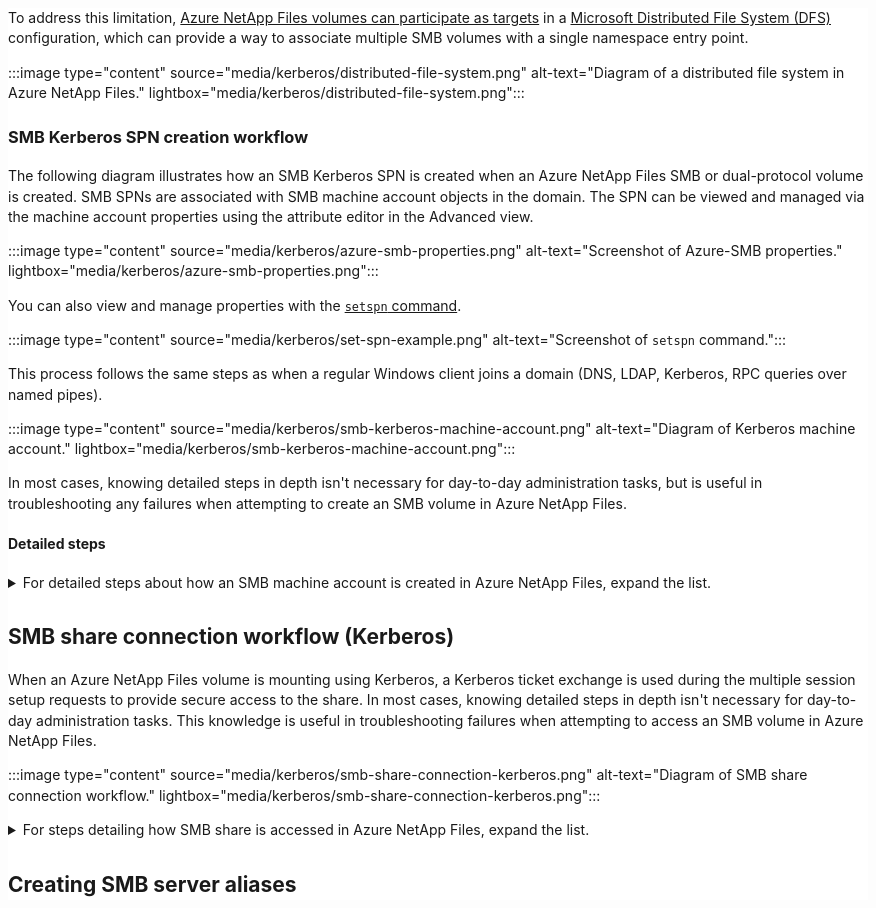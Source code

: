 To address this limitation, [Azure NetApp Files volumes can participate as targets](use-dfs-n-and-dfs-root-consolidation-with-azure-netapp-files.md) in a [Microsoft Distributed File System (DFS)](/windows/win32/dfs/distributed-file-system-dfs-functions) configuration, which can provide a way to associate multiple SMB volumes with a single namespace entry point.

:::image type="content" source="media/kerberos/distributed-file-system.png" alt-text="Diagram of a distributed file system in Azure NetApp Files." lightbox="media/kerberos/distributed-file-system.png":::


### SMB Kerberos SPN creation workflow

The following diagram illustrates how an SMB Kerberos SPN is created when an Azure NetApp Files SMB or dual-protocol volume is created. SMB SPNs are associated with SMB machine account objects in the domain. The SPN can be viewed and managed via the machine account properties using the attribute editor in the Advanced view.

:::image type="content" source="media/kerberos/azure-smb-properties.png" alt-text="Screenshot of Azure-SMB properties." lightbox="media/kerberos/azure-smb-properties.png":::

You can also view and manage properties with the [`setspn` command](/previous-versions/windows/it-pro/windows-server-2012-r2-and-2012/cc731241(v=ws.11)). 

:::image type="content" source="media/kerberos/set-spn-example.png" alt-text="Screenshot of `setspn` command.":::

This process follows the same steps as when a regular Windows client joins a domain (DNS, LDAP, Kerberos, RPC queries over named pipes). 

:::image type="content" source="media/kerberos/smb-kerberos-machine-account.png" alt-text="Diagram of Kerberos machine account." lightbox="media/kerberos/smb-kerberos-machine-account.png":::

In most cases, knowing detailed steps in depth isn't necessary for day-to-day administration tasks, but is useful in troubleshooting any failures when attempting to create an SMB volume in Azure NetApp Files.

#### Detailed steps

<details><summary>For detailed steps about how an SMB machine account is created in Azure NetApp Files, expand the list.</summary></details>

## SMB share connection workflow (Kerberos)

When an Azure NetApp Files volume is mounting using Kerberos, a Kerberos ticket exchange is used during the multiple session setup requests to provide secure access to the share. In most cases, knowing detailed steps in depth isn't necessary for day-to-day administration tasks. This knowledge is useful in troubleshooting failures when attempting to access an SMB volume in Azure NetApp Files.

:::image type="content" source="media/kerberos/smb-share-connection-kerberos.png" alt-text="Diagram of SMB share connection workflow." lightbox="media/kerberos/smb-share-connection-kerberos.png":::

<details><summary>For steps detailing how SMB share is accessed in Azure NetApp Files, expand the list.</summary></details>

## Creating SMB server aliases
